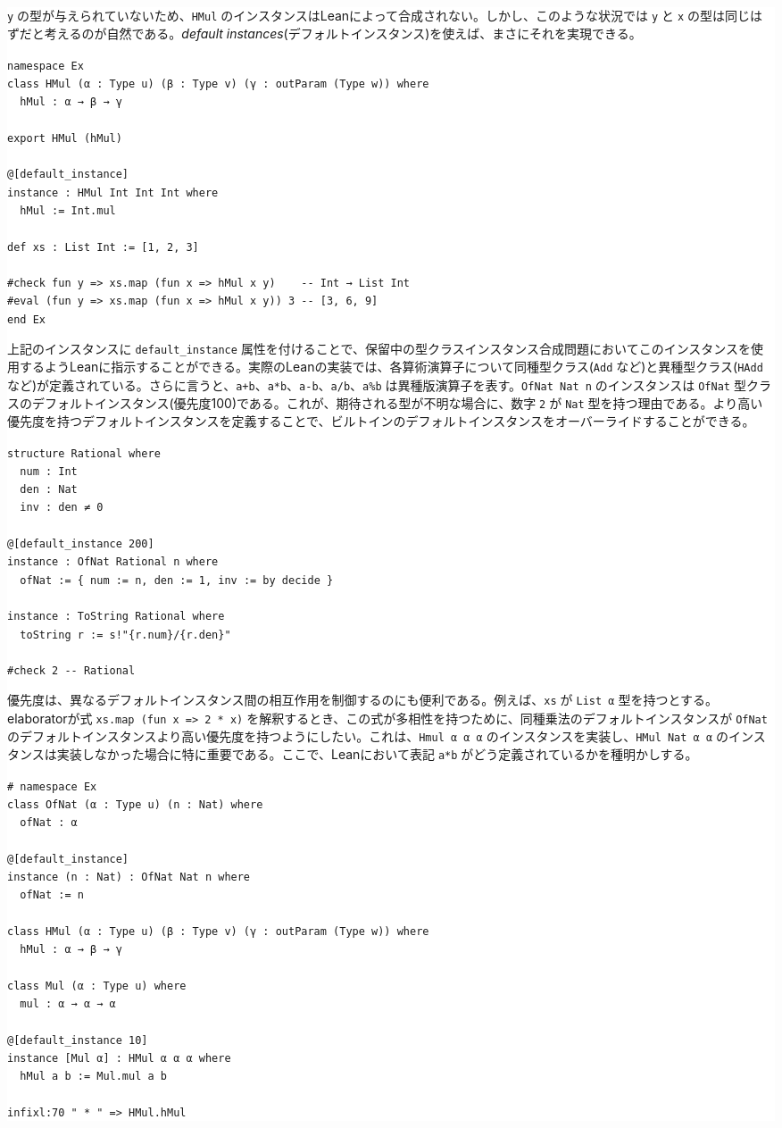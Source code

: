 ``y`` の型が与えられていないため、``HMul`` のインスタンスはLeanによって合成されない。しかし、このような状況では ``y`` と ``x`` の型は同じはずだと考えるのが自然である。*default instances*(デフォルトインスタンス)を使えば、まさにそれを実現できる。

```lean
namespace Ex
class HMul (α : Type u) (β : Type v) (γ : outParam (Type w)) where
  hMul : α → β → γ

export HMul (hMul)

@[default_instance]
instance : HMul Int Int Int where
  hMul := Int.mul

def xs : List Int := [1, 2, 3]

#check fun y => xs.map (fun x => hMul x y)    -- Int → List Int
#eval (fun y => xs.map (fun x => hMul x y)) 3 -- [3, 6, 9]
end Ex
```

上記のインスタンスに ``default_instance`` 属性を付けることで、保留中の型クラスインスタンス合成問題においてこのインスタンスを使用するようLeanに指示することができる。実際のLeanの実装では、各算術演算子について同種型クラス(``Add`` など)と異種型クラス(``HAdd`` など)が定義されている。さらに言うと、``a+b``、``a*b``、``a-b``、``a/b``、``a%b`` は異種版演算子を表す。``OfNat Nat n`` のインスタンスは ``OfNat`` 型クラスのデフォルトインスタンス(優先度100)である。これが、期待される型が不明な場合に、数字 ``2`` が ``Nat`` 型を持つ理由である。より高い優先度を持つデフォルトインスタンスを定義することで、ビルトインのデフォルトインスタンスをオーバーライドすることができる。

```lean
structure Rational where
  num : Int
  den : Nat
  inv : den ≠ 0

@[default_instance 200]
instance : OfNat Rational n where
  ofNat := { num := n, den := 1, inv := by decide }

instance : ToString Rational where
  toString r := s!"{r.num}/{r.den}"

#check 2 -- Rational
```

優先度は、異なるデフォルトインスタンス間の相互作用を制御するのにも便利である。例えば、``xs`` が ``List α`` 型を持つとする。elaboratorが式 ``xs.map (fun x => 2 * x)`` を解釈するとき、この式が多相性を持つために、同種乗法のデフォルトインスタンスが ``OfNat`` のデフォルトインスタンスより高い優先度を持つようにしたい。これは、``Hmul α α α`` のインスタンスを実装し、``HMul Nat α α`` のインスタンスは実装しなかった場合に特に重要である。ここで、Leanにおいて表記 ``a*b`` がどう定義されているかを種明かしする。

```lean
# namespace Ex
class OfNat (α : Type u) (n : Nat) where
  ofNat : α

@[default_instance]
instance (n : Nat) : OfNat Nat n where
  ofNat := n

class HMul (α : Type u) (β : Type v) (γ : outParam (Type w)) where
  hMul : α → β → γ

class Mul (α : Type u) where
  mul : α → α → α

@[default_instance 10]
instance [Mul α] : HMul α α α where
  hMul a b := Mul.mul a b

infixl:70 " * " => HMul.hMul
```